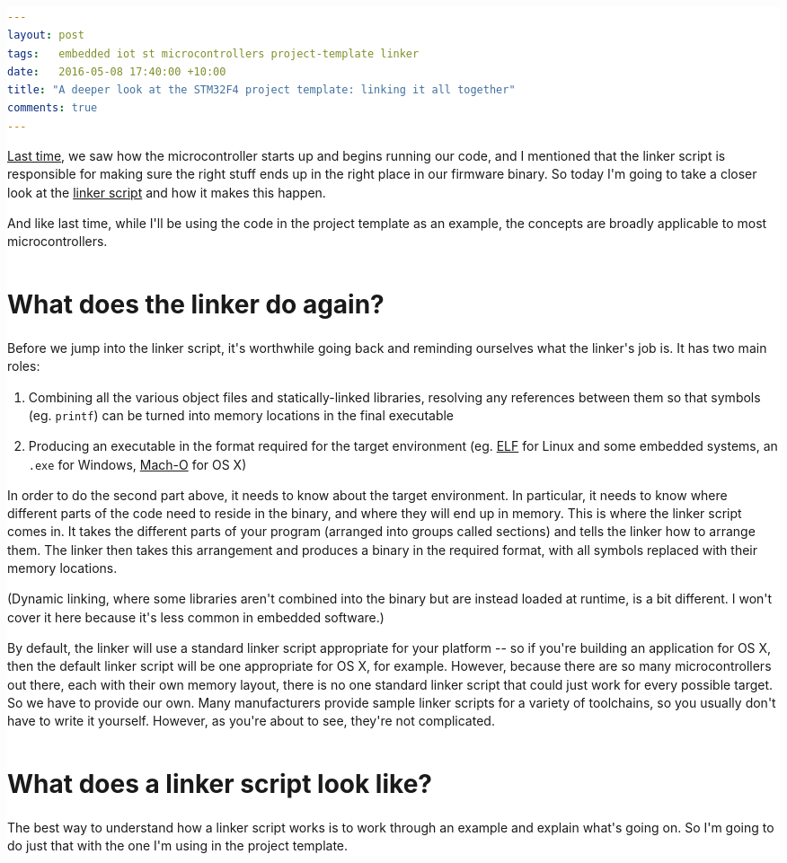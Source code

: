 ```yaml
---
layout: post
tags:   embedded iot st microcontrollers project-template linker
date:   2016-05-08 17:40:00 +10:00
title: "A deeper look at the STM32F4 project template: linking it all together"
comments: true
---
```


[Last time](/2016/04/17/a-deeper-look-at-the-stm32f4-project-template-getting-things-started/), we saw how the microcontroller starts up and begins running our code, and I mentioned that the linker script is responsible for making sure the right stuff ends up in the right place in our firmware binary. So today I'm going to take a closer look at the [linker script](https://github.com/charleskorn/stm32f4-project-template/blob/master/lib/stm32f4xx/src/stm32f407vg.ld) and how it makes this happen.

And like last time, while I'll be using the code in the project template as an example, the concepts are broadly applicable to most microcontrollers. 

# What does the linker do again?
Before we jump into the linker script, it's worthwhile going back and reminding ourselves what the linker's job is. It has two main roles:

1. Combining all the various object files and statically-linked libraries, resolving any references between them so that symbols (eg. `printf`) can be turned into memory locations in the final executable

2. Producing an executable in the format required for the target environment (eg. [ELF](https://en.wikipedia.org/wiki/Executable_and_Linkable_Format) for Linux and some embedded systems, an `.exe` for Windows, [Mach-O](https://en.wikipedia.org/wiki/Mach-O) for OS X)

In order to do the second part above, it needs to know about the target environment. In particular, it needs to know where different parts of the code need to reside in the binary, and where they will end up in memory. This is where the linker script comes in. It takes the different parts of your program (arranged into groups called sections) and tells the linker how to arrange them. The linker then takes this arrangement and produces a binary in the required format, with all symbols replaced with their memory locations. 

(Dynamic linking, where some libraries aren't combined into the binary but are instead loaded at runtime, is a bit different. I won't cover it here because it's less common in embedded software.)

By default, the linker will use a standard linker script appropriate for your platform -- so if you're building an application for OS X, then the default linker script will be one appropriate for OS X, for example. However, because there are so many microcontrollers out there, each with their own memory layout, there is no one standard linker script that could just work for every possible target. So we have to provide our own. Many manufacturers provide sample linker scripts for a variety of toolchains, so you usually don't have to write it yourself. However, as you're about to see, they're not complicated.

# What does a linker script look like?
The best way to understand how a linker script works is to work through an example and explain what's going on. So I'm going to do just that with the one I'm using in the project template.
